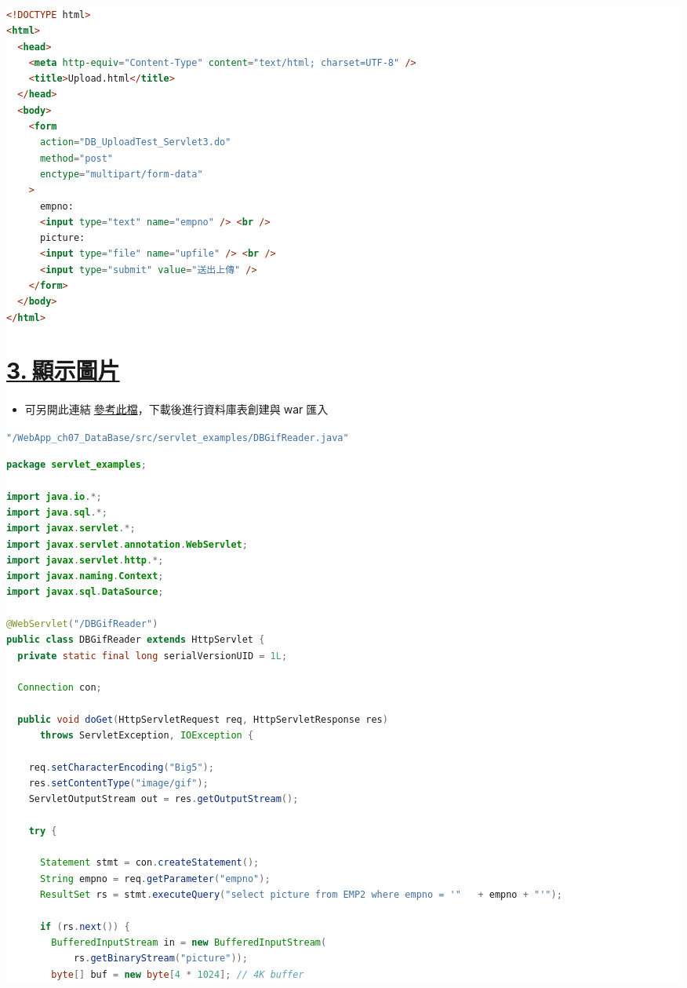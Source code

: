 ```html
<!DOCTYPE html>
<html>
  <head>
    <meta http-equiv="Content-Type" content="text/html; charset=UTF-8" />
    <title>Upload.html</title>
  </head>
  <body>
    <form
      action="DB_UploadTest_Servlet3.do"
      method="post"
      enctype="multipart/form-data"
    >
      empno:
      <input type="text" name="empno" /> <br />
      picture:
      <input type="file" name="upfile" /> <br />
      <input type="submit" value="送出上傳" />
    </form>
  </body>
</html>
```

# <a id='s3' class='md-title' href='#top'>3. 顯示圖片</a>

- 可另開此連結 [參考此檔](./doc/WebApp_ch07_DataBase.war)，下載後進行資料庫表創建與 war 匯入

```cs
"/WebApp_ch07_DataBase/src/servlet_examples/DBGifReader.java"
```

```java
package servlet_examples;

import java.io.*;
import java.sql.*;
import javax.servlet.*;
import javax.servlet.annotation.WebServlet;
import javax.servlet.http.*;
import javax.naming.Context;
import javax.sql.DataSource;

@WebServlet("/DBGifReader")
public class DBGifReader extends HttpServlet {
  private static final long serialVersionUID = 1L;

  Connection con;

  public void doGet(HttpServletRequest req, HttpServletResponse res)
      throws ServletException, IOException {

    req.setCharacterEncoding("Big5");
    res.setContentType("image/gif");
    ServletOutputStream out = res.getOutputStream();

    try {

      Statement stmt = con.createStatement();
      String empno = req.getParameter("empno");
      ResultSet rs = stmt.executeQuery("select picture from EMP2 where empno = '"	+ empno + "'");

      if (rs.next()) {
        BufferedInputStream in = new BufferedInputStream(
            rs.getBinaryStream("picture"));
        byte[] buf = new byte[4 * 1024]; // 4K buffer
```